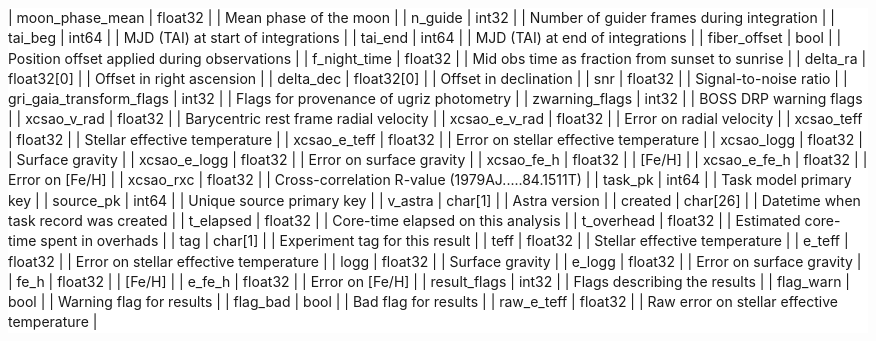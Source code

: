  | moon_phase_mean | float32 |  | Mean phase of the moon |
 | n_guide | int32 |  | Number of guider frames during integration |
 | tai_beg | int64 |  | MJD (TAI) at start of integrations  |
 | tai_end | int64 |  | MJD (TAI) at end of integrations  |
 | fiber_offset | bool |  | Position offset applied during observations |
 | f_night_time | float32 |  | Mid obs time as fraction from sunset to sunrise |
 | delta_ra | float32[0] |  | Offset in right ascension  |
 | delta_dec | float32[0] |  | Offset in declination  |
 | snr | float32 |  | Signal-to-noise ratio |
 | gri_gaia_transform_flags | int32 |  | Flags for provenance of ugriz photometry |
 | zwarning_flags | int32 |  | BOSS DRP warning flags |
 | xcsao_v_rad | float32 |  | Barycentric rest frame radial velocity  |
 | xcsao_e_v_rad | float32 |  | Error on radial velocity  |
 | xcsao_teff | float32 |  | Stellar effective temperature  |
 | xcsao_e_teff | float32 |  | Error on stellar effective temperature  |
 | xcsao_logg | float32 |  | Surface gravity  |
 | xcsao_e_logg | float32 |  | Error on surface gravity  |
 | xcsao_fe_h | float32 |  | [Fe/H]  |
 | xcsao_e_fe_h | float32 |  | Error on [Fe/H]  |
 | xcsao_rxc | float32 |  | Cross-correlation R-value (1979AJ.....84.1511T) |
 | task_pk | int64 |  | Task model primary key |
 | source_pk | int64 |  | Unique source primary key |
 | v_astra | char[1] |  | Astra version |
 | created | char[26] |  | Datetime when task record was created |
 | t_elapsed | float32 |  | Core-time elapsed on this analysis  |
 | t_overhead | float32 |  | Estimated core-time spent in overhads  |
 | tag | char[1] |  | Experiment tag for this result |
 | teff | float32 |  | Stellar effective temperature  |
 | e_teff | float32 |  | Error on stellar effective temperature  |
 | logg | float32 |  | Surface gravity  |
 | e_logg | float32 |  | Error on surface gravity  |
 | fe_h | float32 |  | [Fe/H]  |
 | e_fe_h | float32 |  | Error on [Fe/H]  |
 | result_flags | int32 |  | Flags describing the results |
 | flag_warn | bool |  | Warning flag for results |
 | flag_bad | bool |  | Bad flag for results |
 | raw_e_teff | float32 |  | Raw error on stellar effective temperature  |